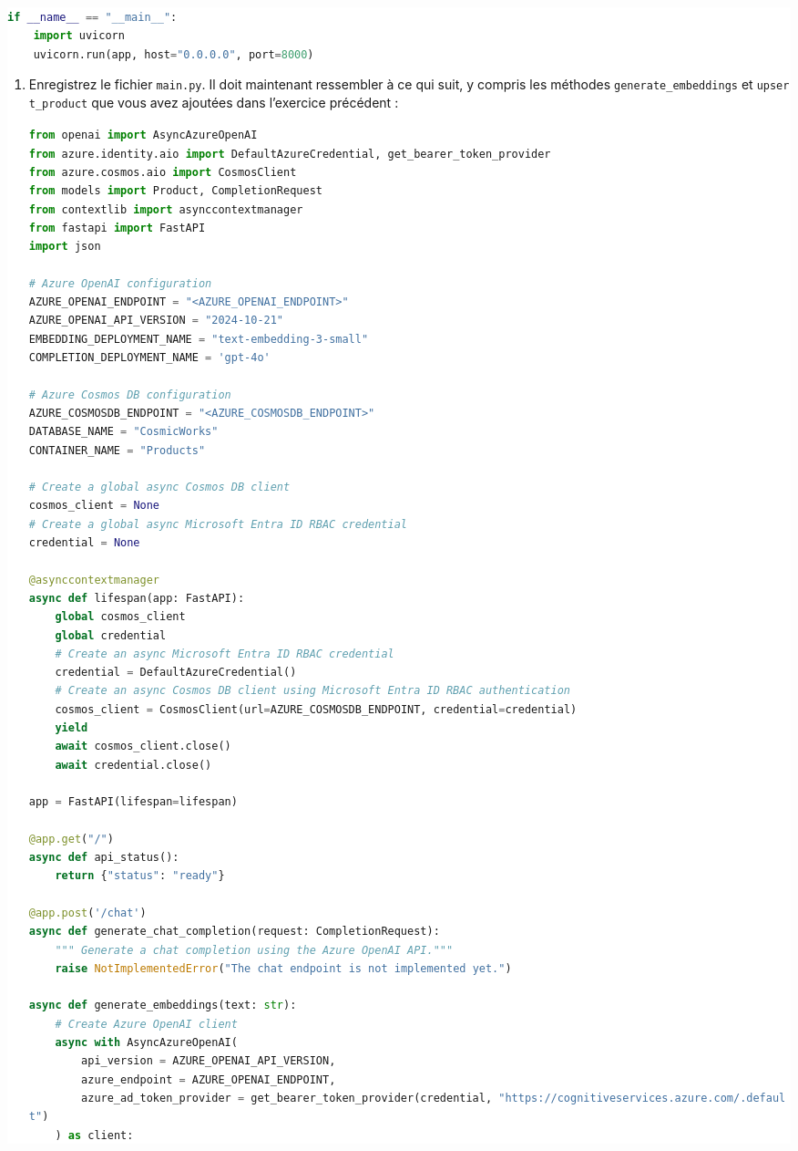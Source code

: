   ```python
   if __name__ == "__main__":
       import uvicorn
       uvicorn.run(app, host="0.0.0.0", port=8000)
   ```

1. Enregistrez le fichier `main.py`. Il doit maintenant ressembler à ce qui suit, y compris les méthodes `generate_embeddings` et `upsert_product` que vous avez ajoutées dans l’exercice précédent :

   ```python
   from openai import AsyncAzureOpenAI
   from azure.identity.aio import DefaultAzureCredential, get_bearer_token_provider
   from azure.cosmos.aio import CosmosClient
   from models import Product, CompletionRequest
   from contextlib import asynccontextmanager
   from fastapi import FastAPI
   import json
    
   # Azure OpenAI configuration
   AZURE_OPENAI_ENDPOINT = "<AZURE_OPENAI_ENDPOINT>"
   AZURE_OPENAI_API_VERSION = "2024-10-21"
   EMBEDDING_DEPLOYMENT_NAME = "text-embedding-3-small"
   COMPLETION_DEPLOYMENT_NAME = 'gpt-4o'
    
   # Azure Cosmos DB configuration
   AZURE_COSMOSDB_ENDPOINT = "<AZURE_COSMOSDB_ENDPOINT>"
   DATABASE_NAME = "CosmicWorks"
   CONTAINER_NAME = "Products"
    
   # Create a global async Cosmos DB client
   cosmos_client = None
   # Create a global async Microsoft Entra ID RBAC credential
   credential = None
   
   @asynccontextmanager
   async def lifespan(app: FastAPI):
       global cosmos_client
       global credential
       # Create an async Microsoft Entra ID RBAC credential
       credential = DefaultAzureCredential()
       # Create an async Cosmos DB client using Microsoft Entra ID RBAC authentication
       cosmos_client = CosmosClient(url=AZURE_COSMOSDB_ENDPOINT, credential=credential)
       yield
       await cosmos_client.close()
       await credential.close()
    
   app = FastAPI(lifespan=lifespan)
    
   @app.get("/")
   async def api_status():
       return {"status": "ready"}
    
   @app.post('/chat')
   async def generate_chat_completion(request: CompletionRequest):
       """ Generate a chat completion using the Azure OpenAI API."""
       raise NotImplementedError("The chat endpoint is not implemented yet.")
    
   async def generate_embeddings(text: str):
       # Create Azure OpenAI client
       async with AsyncAzureOpenAI(
           api_version = AZURE_OPENAI_API_VERSION,
           azure_endpoint = AZURE_OPENAI_ENDPOINT,
           azure_ad_token_provider = get_bearer_token_provider(credential, "https://cognitiveservices.azure.com/.default")
       ) as client:
   ```